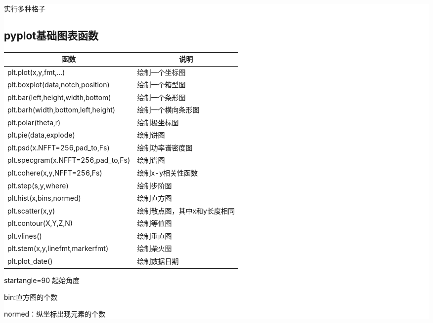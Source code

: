 实行多种格子

## pyplot基础图表函数

| 函数                               | 说明                         |
| ---------------------------------- | ---------------------------- |
| plt.plot(x,y,fmt,...)              | 绘制一个坐标图               |
| plt.boxplot(data,notch,position)   | 绘制一个箱型图               |
| plt.bar(left,height,width,bottom)  | 绘制一个条形图               |
| plt.barh(width,bottom,left,height) | 绘制一个横向条形图           |
| plt.polar(theta,r)                 | 绘制极坐标图                 |
| plt.pie(data,explode)              | 绘制饼图                     |
| plt.psd(x.NFFT=256,pad_to,Fs)      | 绘制功率谱密度图             |
| plt.specgram(x.NFFT=256,pad_to,Fs) | 绘制谱图                     |
| plt.cohere(x,y,NFFT=256,Fs)        | 绘制x-y相关性函数            |
| plt.step(s,y,where)                | 绘制步阶图                   |
| plt.hist(x,bins,normed)            | 绘制直方图                   |
| plt.scatter(x,y)                   | 绘制散点图，其中x和y长度相同 |
| plt.contour(X,Y,Z,N)               | 绘制等值图                   |
| plt.vlines()                       | 绘制垂直图                   |
| plt.stem(x,y,linefmt,markerfmt)    | 绘制柴火图                   |
| plt.plot_date()                    | 绘制数据日期                 |

startangle=90 起始角度

bin:直方图的个数

normed：纵坐标出现元素的个数

